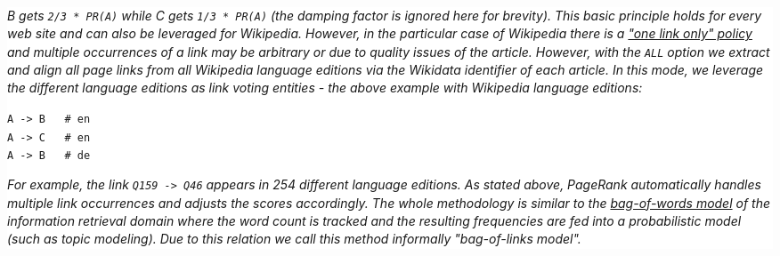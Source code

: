    _B gets `2/3 * PR(A)` while C gets `1/3 * PR(A)` (the damping factor is ignored here for brevity). This basic principle holds for every web site and can also be leveraged for Wikipedia. However, in the particular case of Wikipedia there is a ["one link only" policy](https://en.wikipedia.org/wiki/Wikipedia:Manual_of_Style/Linking#Duplicate_and_repeat_links) and multiple occurrences of a link may be arbitrary or due to quality issues of the article. However, with the `ALL` option we extract and align all page links from all Wikipedia language editions via the Wikidata identifier of each article. In this mode, we leverage the different language editions as link voting entities - the above example with Wikipedia language editions:_
   ```
   A -> B   # en
   A -> C   # en
   A -> B   # de
   ```
   _For example, the link `Q159 -> Q46` appears in 254 different language editions. As stated above, PageRank automatically handles multiple link occurrences and adjusts the scores accordingly. The whole methodology is similar to the [bag-of-words model](https://en.wikipedia.org/wiki/Bag-of-words_model) of the information retrieval domain where the word count is tracked and the resulting frequencies are fed into a probabilistic model (such as topic modeling). Due to this relation we call this method informally "bag-of-links model"._
